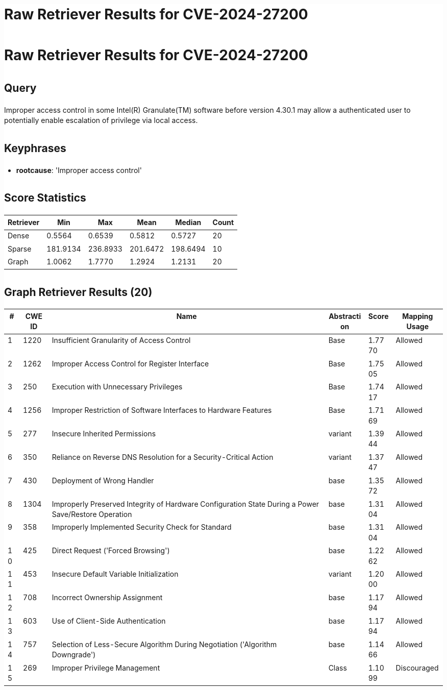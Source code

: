 # Raw Retriever Results for CVE-2024-27200

# Raw Retriever Results for CVE-2024-27200
## Query
Improper access control in some Intel(R) Granulate(TM) software before version 4.30.1 may allow a authenticated user to potentially enable escalation of privilege via local access.

## Keyphrases
- **rootcause**: 'Improper access control'

## Score Statistics
| Retriever | Min | Max | Mean | Median | Count |
|-----------|-----|-----|------|--------|-------|
| Dense | 0.5564 | 0.6539 | 0.5812 | 0.5727 | 20 |
| Sparse | 181.9134 | 236.8933 | 201.6472 | 198.6494 | 10 |
| Graph | 1.0062 | 1.7770 | 1.2924 | 1.2131 | 20 |

## Graph Retriever Results (20)
| # | CWE ID | Name | Abstraction | Score | Mapping Usage |
|---|--------|------|-------------|-------|---------------|
| 1 | 1220 | Insufficient Granularity of Access Control | Base | 1.7770 | Allowed |
| 2 | 1262 | Improper Access Control for Register Interface | Base | 1.7505 | Allowed |
| 3 | 250 | Execution with Unnecessary Privileges | Base | 1.7417 | Allowed |
| 4 | 1256 | Improper Restriction of Software Interfaces to Hardware Features | Base | 1.7169 | Allowed |
| 5 | 277 | Insecure Inherited Permissions | variant | 1.3944 | Allowed |
| 6 | 350 | Reliance on Reverse DNS Resolution for a Security-Critical Action | variant | 1.3747 | Allowed |
| 7 | 430 | Deployment of Wrong Handler | base | 1.3572 | Allowed |
| 8 | 1304 | Improperly Preserved Integrity of Hardware Configuration State During a Power Save/Restore Operation | base | 1.3104 | Allowed |
| 9 | 358 | Improperly Implemented Security Check for Standard | base | 1.3104 | Allowed |
| 10 | 425 | Direct Request ('Forced Browsing') | base | 1.2262 | Allowed |
| 11 | 453 | Insecure Default Variable Initialization | variant | 1.2000 | Allowed |
| 12 | 708 | Incorrect Ownership Assignment | base | 1.1794 | Allowed |
| 13 | 603 | Use of Client-Side Authentication | base | 1.1794 | Allowed |
| 14 | 757 | Selection of Less-Secure Algorithm During Negotiation ('Algorithm Downgrade') | base | 1.1466 | Allowed |
| 15 | 269 | Improper Privilege Management | Class | 1.1099 | Discouraged |
